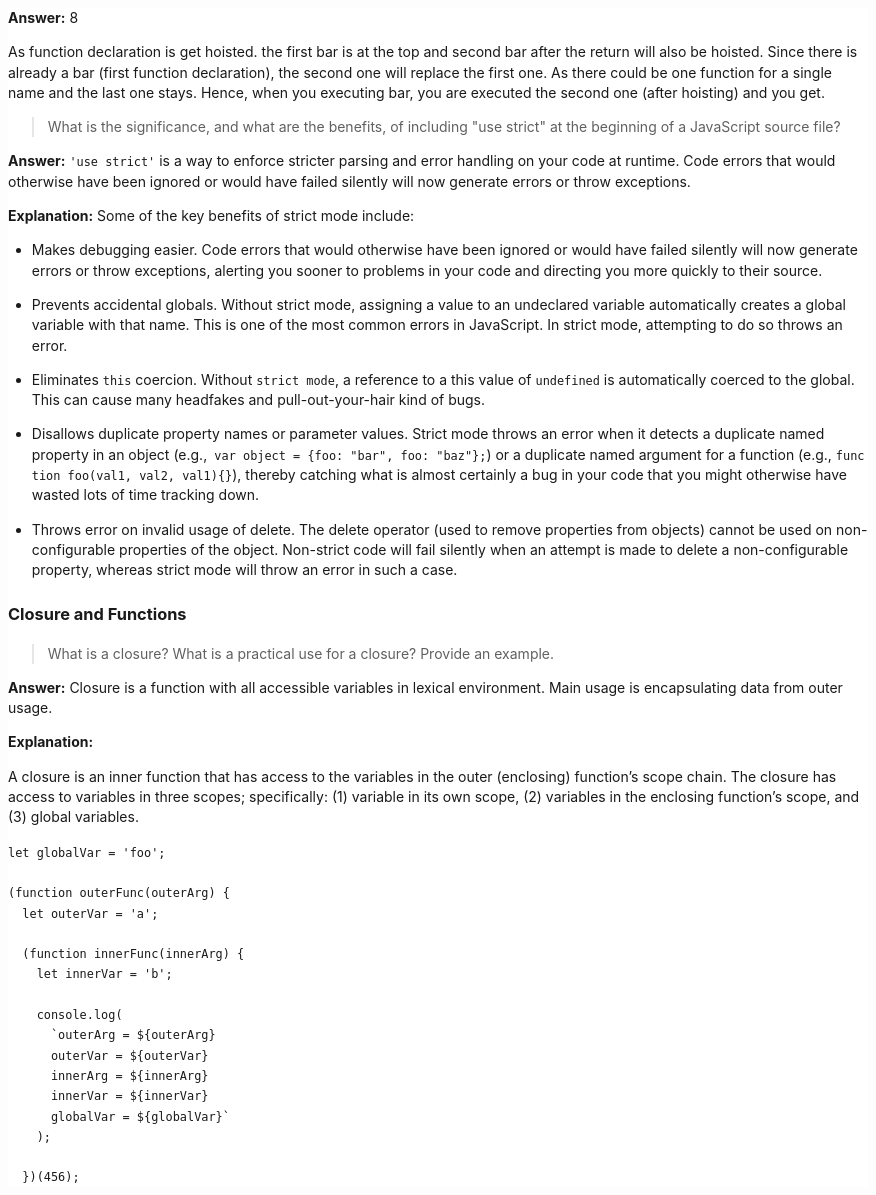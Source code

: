 **Answer:** 8

As function declaration is get hoisted. the first bar is at the top and second bar after the return will also be hoisted. Since there is already a bar (first function declaration), the second one will replace the first one. As there could be one function for a single name and the last one stays. Hence, when you executing bar, you are executed the second one (after hoisting) and you get.

> What is the significance, and what are the benefits, of including "use strict" at the beginning of a JavaScript source file?

**Answer:** `'use strict'` is a way to enforce stricter parsing and error handling on your code at runtime. Code errors that would otherwise have been ignored or would have failed silently will now generate errors or throw exceptions.

**Explanation:** Some of the key benefits of strict mode include:

* Makes debugging easier. Code errors that would otherwise have been ignored or would have failed silently will now generate errors or throw exceptions, alerting you sooner to problems in your code and directing you more quickly to their source.

* Prevents accidental globals. Without strict mode, assigning a value to an undeclared variable automatically creates a global variable with that name. This is one of the most common errors in JavaScript. In strict mode, attempting to do so throws an error.

* Eliminates `this` coercion. Without `strict mode`, a reference to a this value of `undefined` is automatically coerced to the global. This can cause many headfakes and pull-out-your-hair kind of bugs.

* Disallows duplicate property names or parameter values. Strict mode throws an error when it detects a duplicate named property in an object (e.g.,` var object = {foo: "bar", foo: "baz"};`) or a duplicate named argument for a function (e.g., `function foo(val1, val2, val1){}`), thereby catching what is almost certainly a bug in your code that you might otherwise have wasted lots of time tracking down.

* Throws error on invalid usage of delete. The delete operator (used to remove properties from objects) cannot be used on non-configurable properties of the object. Non-strict code will fail silently when an attempt is made to delete a non-configurable property, whereas strict mode will throw an error in such a case.

### Closure and Functions

> What is a closure? What is a practical use for a closure? Provide an example. 

**Answer:** Closure is a function with all accessible variables in lexical environment. Main usage is encapsulating data from outer usage.

**Explanation:** 

A closure is an inner function that has access to the variables in the outer (enclosing) function’s scope chain. The closure has access to variables in three scopes; specifically: (1) variable in its own scope, (2) variables in the enclosing function’s scope, and (3) global variables.

```
let globalVar = 'foo';

(function outerFunc(outerArg) {
  let outerVar = 'a';
  
  (function innerFunc(innerArg) {
    let innerVar = 'b';
    
    console.log(
      `outerArg = ${outerArg}
      outerVar = ${outerVar}
      innerArg = ${innerArg}
      innerVar = ${innerVar}
      globalVar = ${globalVar}`
    );
    
  })(456);
```